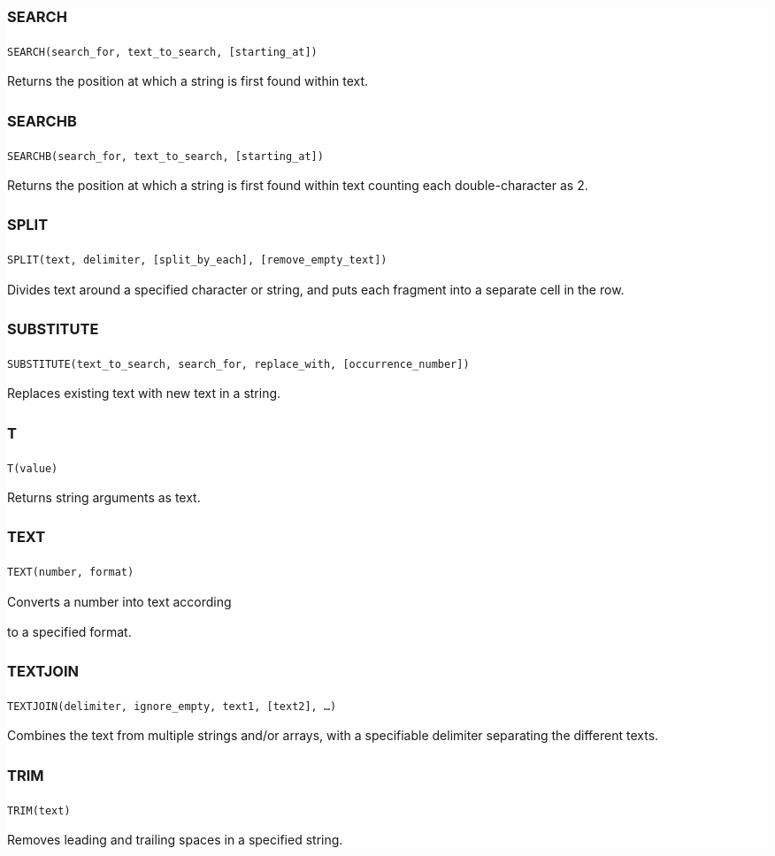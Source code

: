 ### SEARCH
```
SEARCH(search_for, text_to_search, [starting_at])
```
Returns the position at which a string is first found within text.

### SEARCHB
```
SEARCHB(search_for, text_to_search, [starting_at])
```
Returns the position at which a string is first found within text counting each double-character as 2.

### SPLIT
```
SPLIT(text, delimiter, [split_by_each], [remove_empty_text])
```
Divides text around a specified character or string, and puts each fragment into a separate cell in the row.

### SUBSTITUTE
```
SUBSTITUTE(text_to_search, search_for, replace_with, [occurrence_number])
```
Replaces existing text with new text in a string.

### T
```
T(value)
```
Returns string arguments as text.

### TEXT
```
TEXT(number, format)
```
Converts a number into text according

 to a specified format.

### TEXTJOIN
```
TEXTJOIN(delimiter, ignore_empty, text1, [text2], …)
```
Combines the text from multiple strings and/or arrays, with a specifiable delimiter separating the different texts.

### TRIM
```
TRIM(text)
```
Removes leading and trailing spaces in a specified string.

